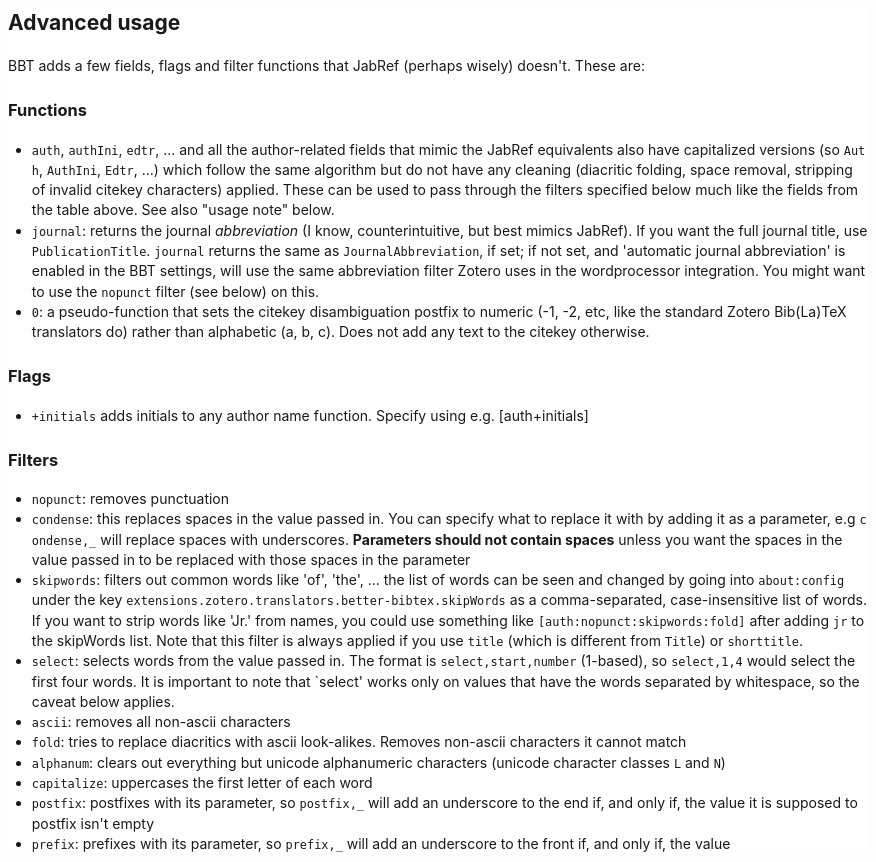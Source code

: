 ## Advanced usage

BBT adds a few fields, flags and filter functions that JabRef (perhaps wisely) doesn't. These are:

### Functions

- `auth`, `authIni`, `edtr`, ... and all the author-related fields that mimic the JabRef equivalents also have
  capitalized versions (so `Auth`, `AuthIni`, `Edtr`, ...) which follow the same algorithm but do not have any cleaning
  (diacritic folding, space removal, stripping of invalid citekey characters) applied. These can be used to pass through
  the filters specified below much like the fields from the table above. See also "usage note" below.
- `journal`: returns the journal *abbreviation* (I know, counterintuitive, but best mimics JabRef). If you want the
  full journal title, use `PublicationTitle`. `journal` returns the same as `JournalAbbreviation`, if set; if not
  set, and 'automatic journal abbreviation' is enabled in the BBT settings, will use the same abbreviation filter Zotero
  uses in the wordprocessor integration. You might want to use the `nopunct` filter (see below) on this.
- `0`: a pseudo-function that sets the citekey disambiguation postfix to numeric (-1, -2, etc, like the standard Zotero
  Bib(La)TeX translators do) rather than alphabetic (a, b, c). Does not add any text to the citekey otherwise.

### Flags

- `+initials` adds initials to any author name function. Specify using e.g. [auth+initials]

### Filters

- `nopunct`: removes punctuation
- `condense`: this replaces spaces in the value passed in. You can specify what to replace it with by adding it as a
  parameter, e.g `condense,_` will replace spaces with underscores. **Parameters should not contain spaces** unless you
  want the spaces in the value passed in to be replaced with those spaces in the parameter
- `skipwords`: filters out common words like 'of', 'the', ... the list of words can be seen and changed by going into
  `about:config` under the key `extensions.zotero.translators.better-bibtex.skipWords` as a comma-separated,
  case-insensitive list of words.
  If you want to strip words like 'Jr.' from names, you could use something like `[auth:nopunct:skipwords:fold]` after adding `jr` to the skipWords list.
  Note that this filter is always applied if you use `title` (which is different from `Title`) or `shorttitle`.
- `select`: selects words from the value passed in. The format is `select,start,number` (1-based), so `select,1,4`
  would select the first four words. It is important to note that `select' works only on values that have the words
  separated by whitespace, so the caveat below applies.
- `ascii`: removes all non-ascii characters
- `fold`: tries to replace diacritics with ascii look-alikes. Removes non-ascii characters it cannot match
- `alphanum`: clears out everything but unicode alphanumeric characters (unicode character classes `L` and `N`)
- `capitalize`: uppercases the first letter of each word
- `postfix`: postfixes with its parameter, so `postfix,_` will add an underscore to the end if, and only if, the value
  it is supposed to postfix isn't empty
- `prefix`: prefixes with its parameter, so `prefix,_` will add an underscore to the front if, and only if, the value